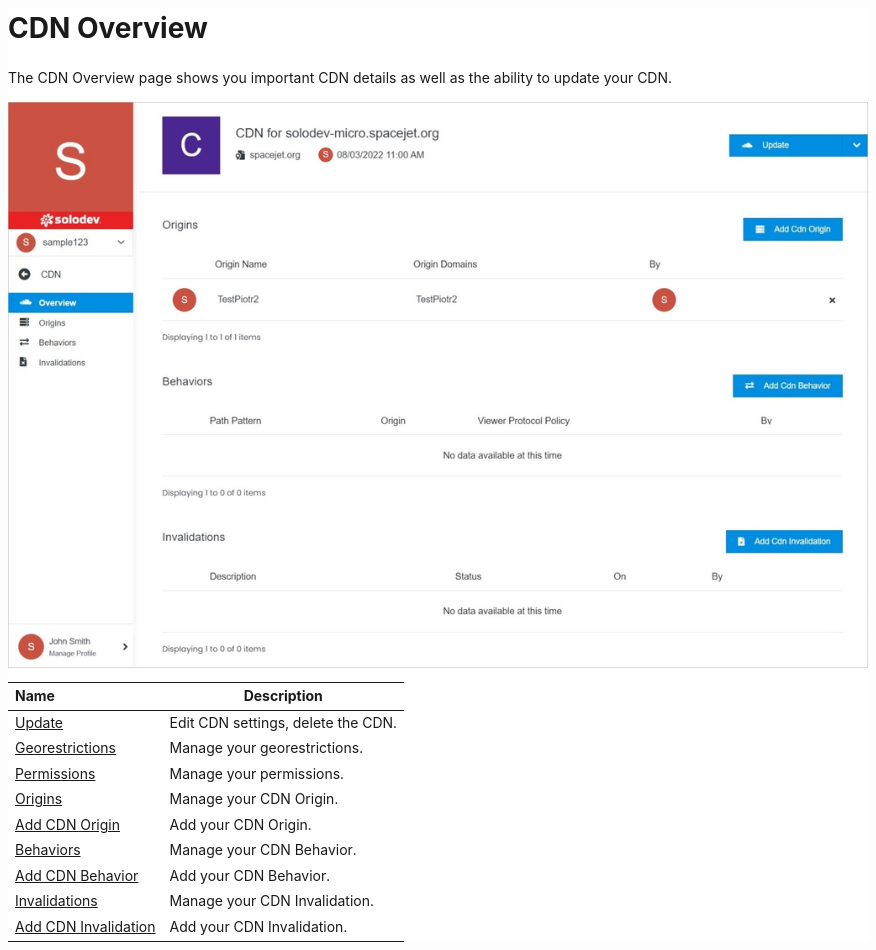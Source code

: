 # CDN Overview

The CDN Overview page shows you important CDN details as well as the ability to update your CDN.

<img src="../../../images/cdnoverview.jpg" alt="cdnoverview" style="width: 100%; display: block"></a>

**Name** | **Description** 
:--- | ---
<a href="update/">Update</a> | Edit CDN settings, delete the CDN.
<a href="georestrictions/">Georestrictions</a> | Manage your georestrictions.
<a href="permissions/">Permissions</a> | Manage your permissions.
<a href="/infrastructure/cdn/cdn-overview/origins/">Origins</a> | Manage your CDN Origin.
<a href="/infrastructure/cdn/cdn-overview/origins/add-cdn-origin">Add CDN Origin</a> | Add your CDN Origin.
<a href="/infrastructure/cdn/cdn-overview/behaviors/">Behaviors</a> | Manage your CDN Behavior.
<a href="/infrastructure/cdn/cdn-overview/behaviors/add-cdn-behavior">Add CDN Behavior</a> | Add your CDN Behavior.
<a href="/infrastructure/cdn/cdn-overview/invalidations/">Invalidations</a> | Manage your CDN Invalidation.
<a href="/infrastructure/cdn/cdn-overview/invalidations/add-cdn-invalidation">Add CDN Invalidation</a> | Add your CDN Invalidation.